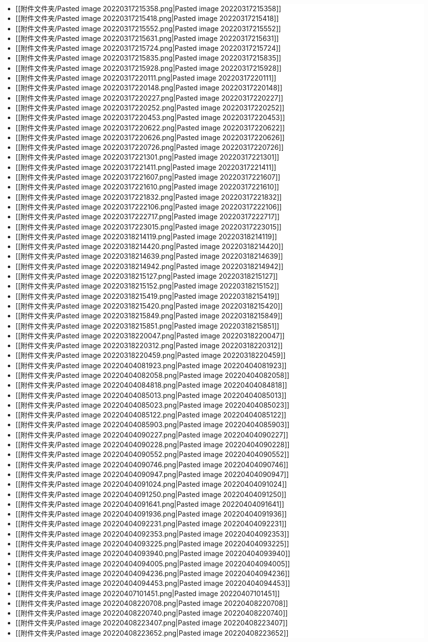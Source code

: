 - [[附件文件夹/Pasted image 20220317215358.png|Pasted image 20220317215358]]
- [[附件文件夹/Pasted image 20220317215418.png|Pasted image 20220317215418]]
- [[附件文件夹/Pasted image 20220317215552.png|Pasted image 20220317215552]]
- [[附件文件夹/Pasted image 20220317215631.png|Pasted image 20220317215631]]
- [[附件文件夹/Pasted image 20220317215724.png|Pasted image 20220317215724]]
- [[附件文件夹/Pasted image 20220317215835.png|Pasted image 20220317215835]]
- [[附件文件夹/Pasted image 20220317215928.png|Pasted image 20220317215928]]
- [[附件文件夹/Pasted image 20220317220111.png|Pasted image 20220317220111]]
- [[附件文件夹/Pasted image 20220317220148.png|Pasted image 20220317220148]]
- [[附件文件夹/Pasted image 20220317220227.png|Pasted image 20220317220227]]
- [[附件文件夹/Pasted image 20220317220252.png|Pasted image 20220317220252]]
- [[附件文件夹/Pasted image 20220317220453.png|Pasted image 20220317220453]]
- [[附件文件夹/Pasted image 20220317220622.png|Pasted image 20220317220622]]
- [[附件文件夹/Pasted image 20220317220626.png|Pasted image 20220317220626]]
- [[附件文件夹/Pasted image 20220317220726.png|Pasted image 20220317220726]]
- [[附件文件夹/Pasted image 20220317221301.png|Pasted image 20220317221301]]
- [[附件文件夹/Pasted image 20220317221411.png|Pasted image 20220317221411]]
- [[附件文件夹/Pasted image 20220317221607.png|Pasted image 20220317221607]]
- [[附件文件夹/Pasted image 20220317221610.png|Pasted image 20220317221610]]
- [[附件文件夹/Pasted image 20220317221832.png|Pasted image 20220317221832]]
- [[附件文件夹/Pasted image 20220317222106.png|Pasted image 20220317222106]]
- [[附件文件夹/Pasted image 20220317222717.png|Pasted image 20220317222717]]
- [[附件文件夹/Pasted image 20220317223015.png|Pasted image 20220317223015]]
- [[附件文件夹/Pasted image 20220318214119.png|Pasted image 20220318214119]]
- [[附件文件夹/Pasted image 20220318214420.png|Pasted image 20220318214420]]
- [[附件文件夹/Pasted image 20220318214639.png|Pasted image 20220318214639]]
- [[附件文件夹/Pasted image 20220318214942.png|Pasted image 20220318214942]]
- [[附件文件夹/Pasted image 20220318215127.png|Pasted image 20220318215127]]
- [[附件文件夹/Pasted image 20220318215152.png|Pasted image 20220318215152]]
- [[附件文件夹/Pasted image 20220318215419.png|Pasted image 20220318215419]]
- [[附件文件夹/Pasted image 20220318215420.png|Pasted image 20220318215420]]
- [[附件文件夹/Pasted image 20220318215849.png|Pasted image 20220318215849]]
- [[附件文件夹/Pasted image 20220318215851.png|Pasted image 20220318215851]]
- [[附件文件夹/Pasted image 20220318220047.png|Pasted image 20220318220047]]
- [[附件文件夹/Pasted image 20220318220312.png|Pasted image 20220318220312]]
- [[附件文件夹/Pasted image 20220318220459.png|Pasted image 20220318220459]]
- [[附件文件夹/Pasted image 20220404081923.png|Pasted image 20220404081923]]
- [[附件文件夹/Pasted image 20220404082058.png|Pasted image 20220404082058]]
- [[附件文件夹/Pasted image 20220404084818.png|Pasted image 20220404084818]]
- [[附件文件夹/Pasted image 20220404085013.png|Pasted image 20220404085013]]
- [[附件文件夹/Pasted image 20220404085023.png|Pasted image 20220404085023]]
- [[附件文件夹/Pasted image 20220404085122.png|Pasted image 20220404085122]]
- [[附件文件夹/Pasted image 20220404085903.png|Pasted image 20220404085903]]
- [[附件文件夹/Pasted image 20220404090227.png|Pasted image 20220404090227]]
- [[附件文件夹/Pasted image 20220404090228.png|Pasted image 20220404090228]]
- [[附件文件夹/Pasted image 20220404090552.png|Pasted image 20220404090552]]
- [[附件文件夹/Pasted image 20220404090746.png|Pasted image 20220404090746]]
- [[附件文件夹/Pasted image 20220404090947.png|Pasted image 20220404090947]]
- [[附件文件夹/Pasted image 20220404091024.png|Pasted image 20220404091024]]
- [[附件文件夹/Pasted image 20220404091250.png|Pasted image 20220404091250]]
- [[附件文件夹/Pasted image 20220404091641.png|Pasted image 20220404091641]]
- [[附件文件夹/Pasted image 20220404091936.png|Pasted image 20220404091936]]
- [[附件文件夹/Pasted image 20220404092231.png|Pasted image 20220404092231]]
- [[附件文件夹/Pasted image 20220404092353.png|Pasted image 20220404092353]]
- [[附件文件夹/Pasted image 20220404093225.png|Pasted image 20220404093225]]
- [[附件文件夹/Pasted image 20220404093940.png|Pasted image 20220404093940]]
- [[附件文件夹/Pasted image 20220404094005.png|Pasted image 20220404094005]]
- [[附件文件夹/Pasted image 20220404094236.png|Pasted image 20220404094236]]
- [[附件文件夹/Pasted image 20220404094453.png|Pasted image 20220404094453]]
- [[附件文件夹/Pasted image 20220407101451.png|Pasted image 20220407101451]]
- [[附件文件夹/Pasted image 20220408220708.png|Pasted image 20220408220708]]
- [[附件文件夹/Pasted image 20220408220740.png|Pasted image 20220408220740]]
- [[附件文件夹/Pasted image 20220408223407.png|Pasted image 20220408223407]]
- [[附件文件夹/Pasted image 20220408223652.png|Pasted image 20220408223652]]